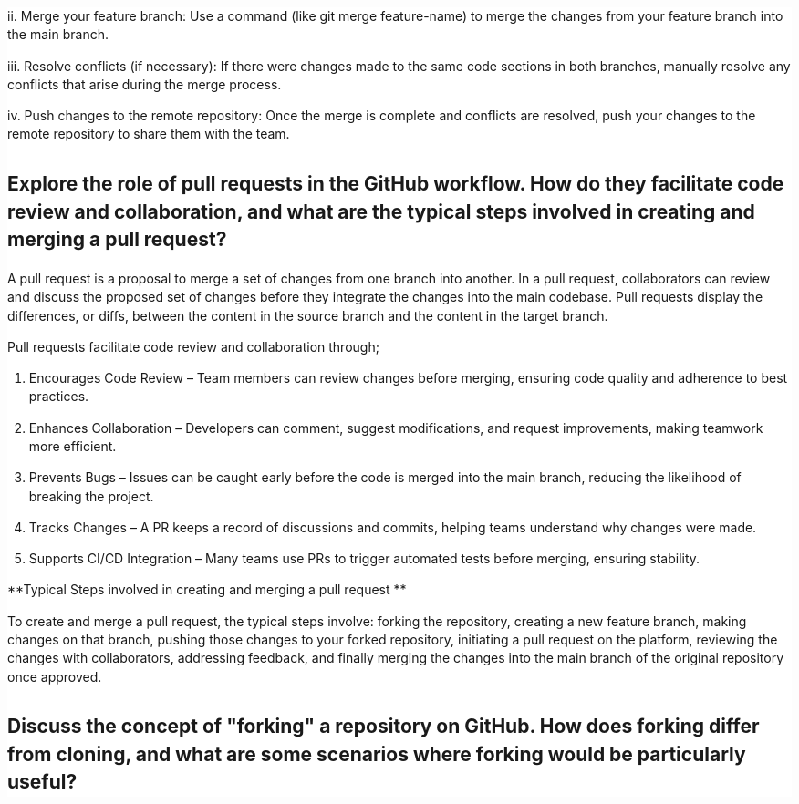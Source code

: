 ii. Merge your feature branch: Use a command (like git merge feature-name) to merge the changes from your feature branch into the main branch. 


iii. Resolve conflicts (if necessary): If there were changes made to the same code sections in both branches, manually resolve any conflicts that arise during the merge process. 


iv. Push changes to the remote repository: Once the merge is complete and conflicts are resolved, push your changes to the remote repository to share them with the team. 


## Explore the role of pull requests in the GitHub workflow. How do they facilitate code review and collaboration, and what are the typical steps involved in creating and merging a pull request?


A pull request is a proposal to merge a set of changes from one branch into another. In a pull request, collaborators can review and discuss the proposed set of changes before they integrate the changes into the main codebase. Pull requests display the differences, or diffs, between the content in the source branch and the content in the target branch.


Pull requests facilitate code review and collaboration through;


1.	Encourages Code Review – Team members can review changes before merging, ensuring code quality and adherence to best practices.


2.	Enhances Collaboration – Developers can comment, suggest modifications, and request improvements, making teamwork more efficient.


3.	Prevents Bugs – Issues can be caught early before the code is merged into the main branch, reducing the likelihood of breaking the project.


4.	Tracks Changes – A PR keeps a record of discussions and commits, helping teams understand why changes were made.


5.	Supports CI/CD Integration – Many teams use PRs to trigger automated tests before merging, ensuring stability.

**Typical Steps involved in creating and merging a pull request **


To create and merge a pull request, the typical steps involve: forking the repository, creating a new feature branch, making changes on that branch, pushing those changes to your forked repository, initiating a pull request on the platform, reviewing the changes with collaborators, addressing feedback, and finally merging the changes into the main branch of the original repository once approved.



## Discuss the concept of "forking" a repository on GitHub. How does forking differ from cloning, and what are some scenarios where forking would be particularly useful?


